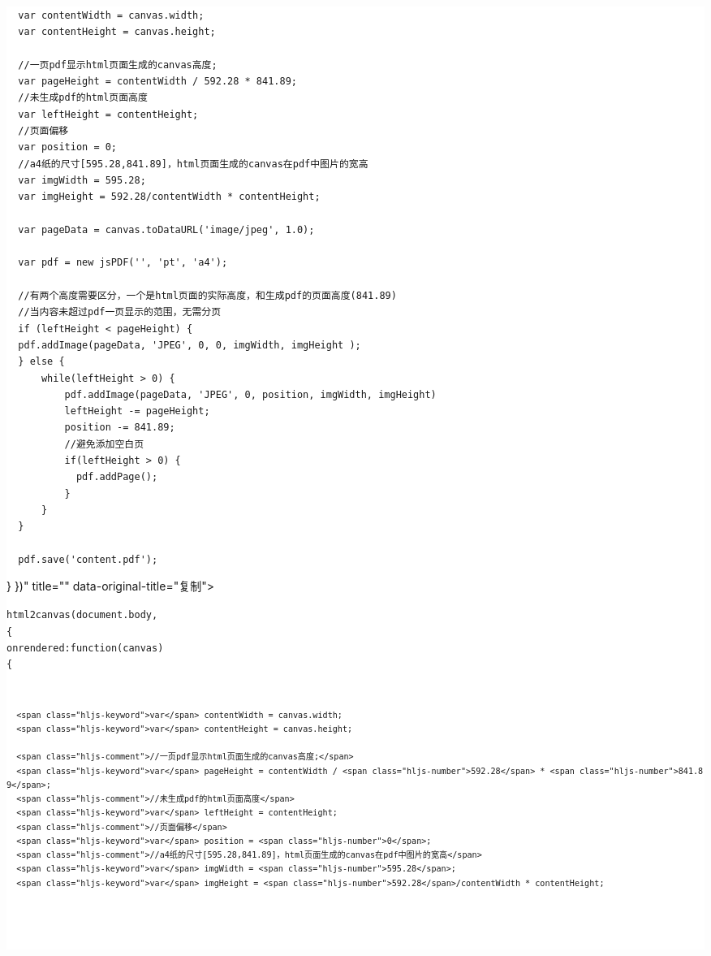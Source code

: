       var contentWidth = canvas.width;
      var contentHeight = canvas.height;

      //一页pdf显示html页面生成的canvas高度;
      var pageHeight = contentWidth / 592.28 * 841.89;
      //未生成pdf的html页面高度
      var leftHeight = contentHeight;
      //页面偏移
      var position = 0;
      //a4纸的尺寸[595.28,841.89]，html页面生成的canvas在pdf中图片的宽高
      var imgWidth = 595.28;
      var imgHeight = 592.28/contentWidth * contentHeight;

      var pageData = canvas.toDataURL('image/jpeg', 1.0);

      var pdf = new jsPDF('', 'pt', 'a4');

      //有两个高度需要区分，一个是html页面的实际高度，和生成pdf的页面高度(841.89)
      //当内容未超过pdf一页显示的范围，无需分页
      if (leftHeight < pageHeight) {
      pdf.addImage(pageData, 'JPEG', 0, 0, imgWidth, imgHeight );
      } else {
          while(leftHeight > 0) {
              pdf.addImage(pageData, 'JPEG', 0, position, imgWidth, imgHeight)
              leftHeight -= pageHeight;
              position -= 841.89;
              //避免添加空白页
              if(leftHeight > 0) {
                pdf.addPage();
              }
          }
      }

      pdf.save('content.pdf');
  }
})" title="" data-original-title="复制"></span>
      <span type="button" class="saveToNote code-tool" data-toggle="tooltip" data-placement="top" title="" data-original-title="放进笔记"></span>
      </div>
      </div><pre class="javascript hljs"><code class="javascript">html2canvas(<span class="hljs-built_in">document</span>.body, {
  <span class="hljs-attr">onrendered</span>:<span class="hljs-function"><span class="hljs-keyword">function</span>(<span class="hljs-params">canvas</span>) </span>{

      <span class="hljs-keyword">var</span> contentWidth = canvas.width;
      <span class="hljs-keyword">var</span> contentHeight = canvas.height;

      <span class="hljs-comment">//一页pdf显示html页面生成的canvas高度;</span>
      <span class="hljs-keyword">var</span> pageHeight = contentWidth / <span class="hljs-number">592.28</span> * <span class="hljs-number">841.89</span>;
      <span class="hljs-comment">//未生成pdf的html页面高度</span>
      <span class="hljs-keyword">var</span> leftHeight = contentHeight;
      <span class="hljs-comment">//页面偏移</span>
      <span class="hljs-keyword">var</span> position = <span class="hljs-number">0</span>;
      <span class="hljs-comment">//a4纸的尺寸[595.28,841.89]，html页面生成的canvas在pdf中图片的宽高</span>
      <span class="hljs-keyword">var</span> imgWidth = <span class="hljs-number">595.28</span>;
      <span class="hljs-keyword">var</span> imgHeight = <span class="hljs-number">592.28</span>/contentWidth * contentHeight;
